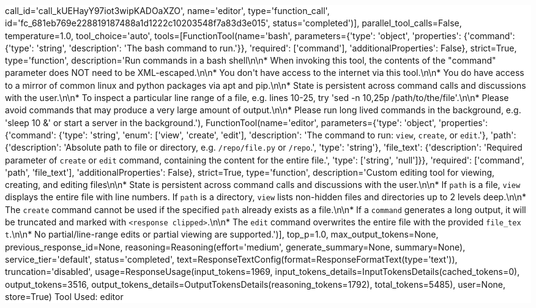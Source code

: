call_id='call_kUEHayY97iot3wipKADOaXZO', name='editor', type='function_call', id='fc_681eb769e228819187488a1d1222c10203548f7a83d3e015', status='completed')], parallel_tool_calls=False, temperature=1.0, tool_choice='auto', tools=[FunctionTool(name='bash', parameters={'type': 'object', 'properties': {'command': {'type': 'string', 'description': 'The bash command to run.'}}, 'required': ['command'], 'additionalProperties': False}, strict=True, type='function', description='Run commands in a bash shell\n\n* When invoking this tool, the contents of the "command" parameter does NOT need to be XML-escaped.\n\n* You don\'t have access to the internet via this tool.\n\n* You do have access to a mirror of common linux and python packages via apt and pip.\n\n* State is persistent across command calls and discussions with the user.\n\n* To inspect a particular line range of a file, e.g. lines 10-25, try \'sed -n 10,25p /path/to/the/file\'.\n\n* Please avoid commands that may produce a very large amount of output.\n\n* Please run long lived commands in the background, e.g. \'sleep 10 &\' or start a server in the background.'), FunctionTool(name='editor', parameters={'type': 'object', 'properties': {'command': {'type': 'string', 'enum': ['view', 'create', 'edit'], 'description': 'The command to run: `view`, `create`, or `edit`.'}, 'path': {'description': 'Absolute path to file or directory, e.g. `/repo/file.py` or `/repo`.', 'type': 'string'}, 'file_text': {'description': 'Required parameter of `create` or `edit` command, containing the content for the entire file.', 'type': ['string', 'null']}}, 'required': ['command', 'path', 'file_text'], 'additionalProperties': False}, strict=True, type='function', description='Custom editing tool for viewing, creating, and editing files\n\n* State is persistent across command calls and discussions with the user.\n\n* If `path` is a file, `view` displays the entire file with line numbers. If `path` is a directory, `view` lists non-hidden files and directories up to 2 levels deep.\n\n* The `create` command cannot be used if the specified `path` already exists as a file.\n\n* If a `command` generates a long output, it will be truncated and marked with `<response clipped>`.\n\n* The `edit` command overwrites the entire file with the provided `file_text`.\n\n* No partial/line-range edits or partial viewing are supported.')], top_p=1.0, max_output_tokens=None, previous_response_id=None, reasoning=Reasoning(effort='medium', generate_summary=None, summary=None), service_tier='default', status='completed', text=ResponseTextConfig(format=ResponseFormatText(type='text')), truncation='disabled', usage=ResponseUsage(input_tokens=1969, input_tokens_details=InputTokensDetails(cached_tokens=0), output_tokens=3516, output_tokens_details=OutputTokensDetails(reasoning_tokens=1792), total_tokens=5485), user=None, store=True)
Tool Used: editor

[forth]: https://en.wikipedia.org/wiki/Forth_%28programming_language%29
